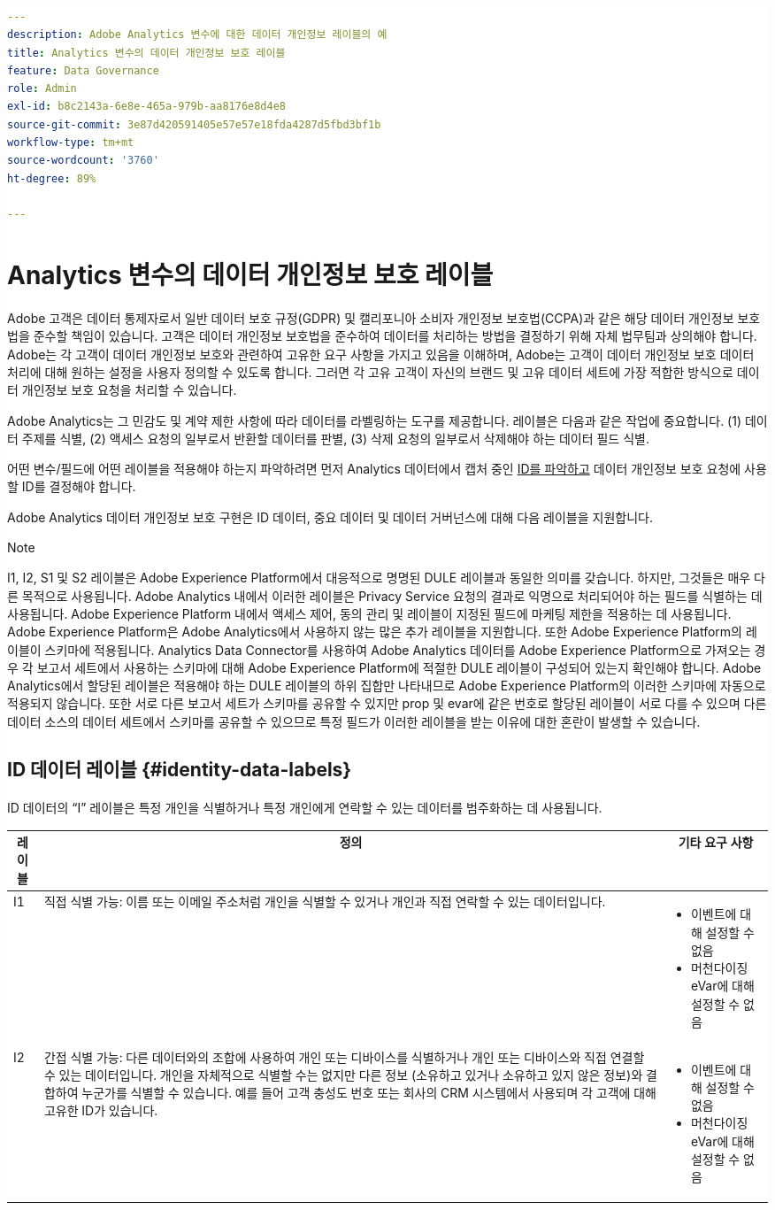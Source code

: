 ```yaml
---
description: Adobe Analytics 변수에 대한 데이터 개인정보 레이블의 예
title: Analytics 변수의 데이터 개인정보 보호 레이블
feature: Data Governance
role: Admin
exl-id: b8c2143a-6e8e-465a-979b-aa8176e8d4e8
source-git-commit: 3e87d420591405e57e57e18fda4287d5fbd3bf1b
workflow-type: tm+mt
source-wordcount: '3760'
ht-degree: 89%

---
```


# Analytics 변수의 데이터 개인정보 보호 레이블

Adobe 고객은 데이터 통제자로서 일반 데이터 보호 규정(GDPR) 및 캘리포니아 소비자 개인정보 보호법(CCPA)과 같은 해당 데이터 개인정보 보호법을 준수할 책임이 있습니다. 고객은 데이터 개인정보 보호법을 준수하여 데이터를 처리하는 방법을 결정하기 위해 자체 법무팀과 상의해야 합니다. Adobe는 각 고객이 데이터 개인정보 보호와 관련하여 고유한 요구 사항을 가지고 있음을 이해하며, Adobe는 고객이 데이터 개인정보 보호 데이터 처리에 대해 원하는 설정을 사용자 정의할 수 있도록 합니다. 그러면 각 고유 고객이 자신의 브랜드 및 고유 데이터 세트에 가장 적합한 방식으로 데이터 개인정보 보호 요청을 처리할 수 있습니다.

Adobe Analytics는 그 민감도 및 계약 제한 사항에 따라 데이터를 라벨링하는 도구를 제공합니다. 레이블은 다음과 같은 작업에 중요합니다. (1) 데이터 주제를 식별, (2) 액세스 요청의 일부로서 반환할 데이터를 판별, (3) 삭제 요청의 일부로서 삭제해야 하는 데이터 필드 식별.

어떤 변수/필드에 어떤 레이블을 적용해야 하는지 파악하려면 먼저 Analytics 데이터에서 캡처 중인 [ID를 파악하고](/help/admin/admin/c-data-governance/data-labeling/gdpr-analytics-ids.md) 데이터 개인정보 보호 요청에 사용할 ID를 결정해야 합니다.

Adobe Analytics 데이터 개인정보 보호 구현은 ID 데이터, 중요 데이터 및 데이터 거버넌스에 대해 다음 레이블을 지원합니다.

>[!NOTE]
>
>I1, I2, S1 및 S2 레이블은 Adobe Experience Platform에서 대응적으로 명명된 DULE 레이블과 동일한 의미를 갖습니다. 하지만, 그것들은 매우 다른 목적으로 사용됩니다. Adobe Analytics 내에서 이러한 레이블은 Privacy Service 요청의 결과로 익명으로 처리되어야 하는 필드를 식별하는 데 사용됩니다. Adobe Experience Platform 내에서 액세스 제어, 동의 관리 및 레이블이 지정된 필드에 마케팅 제한을 적용하는 데 사용됩니다. Adobe Experience Platform은 Adobe Analytics에서 사용하지 않는 많은 추가 레이블을 지원합니다. 또한 Adobe Experience Platform의 레이블이 스키마에 적용됩니다. Analytics Data Connector를 사용하여 Adobe Analytics 데이터를 Adobe Experience Platform으로 가져오는 경우 각 보고서 세트에서 사용하는 스키마에 대해 Adobe Experience Platform에 적절한 DULE 레이블이 구성되어 있는지 확인해야 합니다. Adobe Analytics에서 할당된 레이블은 적용해야 하는 DULE 레이블의 하위 집합만 나타내므로 Adobe Experience Platform의 이러한 스키마에 자동으로 적용되지 않습니다. 또한 서로 다른 보고서 세트가 스키마를 공유할 수 있지만 prop 및 evar에 같은 번호로 할당된 레이블이 서로 다를 수 있으며 다른 데이터 소스의 데이터 세트에서 스키마를 공유할 수 있으므로 특정 필드가 이러한 레이블을 받는 이유에 대한 혼란이 발생할 수 있습니다.

## ID 데이터 레이블 {#identity-data-labels}

ID 데이터의 “I” 레이블은 특정 개인을 식별하거나 특정 개인에게 연락할 수 있는 데이터를 범주화하는 데 사용됩니다.

| 레이블 | 정의 | 기타 요구 사항 |
| --- | --- | --- |
| I1 | 직접 식별 가능: 이름 또는 이메일 주소처럼 개인을 식별할 수 있거나 개인과 직접 연락할 수 있는 데이터입니다. | <ul><li>이벤트에 대해 설정할 수 없음</li><li>머천다이징 eVar에 대해 설정할 수 없음</li></ul> |
| I2 | 간접 식별 가능: 다른 데이터와의 조합에 사용하여 개인 또는 디바이스를 식별하거나 개인 또는 디바이스와 직접 연결할 수 있는 데이터입니다.  개인을 자체적으로 식별할 수는 없지만 다른 정보 (소유하고 있거나 소유하고 있지 않은 정보)와 결합하여 누군가를 식별할 수 있습니다. 예를 들어 고객 충성도 번호 또는 회사의 CRM 시스템에서 사용되며 각 고객에 대해 고유한 ID가 있습니다. | <ul><li>이벤트에 대해 설정할 수 없음</li><li>머천다이징 eVar에 대해 설정할 수 없음</li></ul> |
